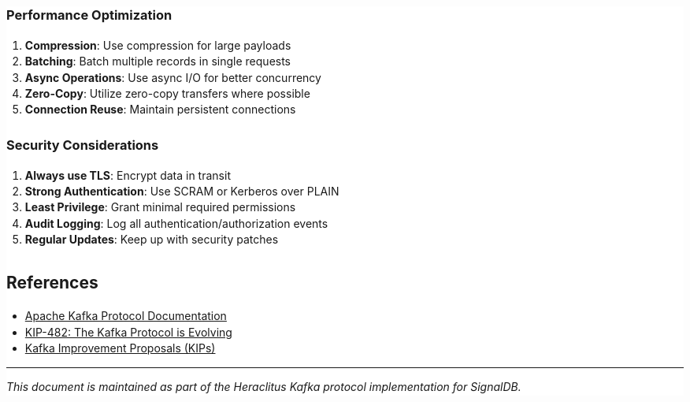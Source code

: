 ### Performance Optimization

1. **Compression**: Use compression for large payloads
2. **Batching**: Batch multiple records in single requests
3. **Async Operations**: Use async I/O for better concurrency
4. **Zero-Copy**: Utilize zero-copy transfers where possible
5. **Connection Reuse**: Maintain persistent connections

### Security Considerations

1. **Always use TLS**: Encrypt data in transit
2. **Strong Authentication**: Use SCRAM or Kerberos over PLAIN
3. **Least Privilege**: Grant minimal required permissions
4. **Audit Logging**: Log all authentication/authorization events
5. **Regular Updates**: Keep up with security patches

## References

- [Apache Kafka Protocol Documentation](https://kafka.apache.org/protocol)
- [KIP-482: The Kafka Protocol is Evolving](https://cwiki.apache.org/confluence/display/KAFKA/KIP-482)
- [Kafka Improvement Proposals (KIPs)](https://cwiki.apache.org/confluence/display/KAFKA/Kafka+Improvement+Proposals)

---

*This document is maintained as part of the Heraclitus Kafka protocol implementation for SignalDB.*